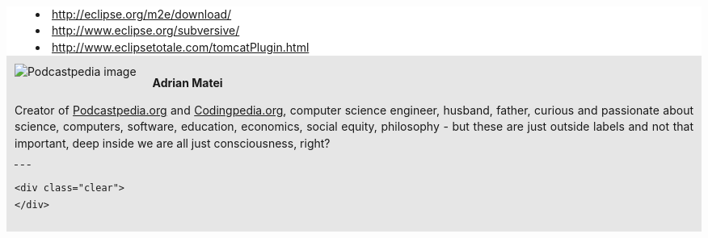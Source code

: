   <li style="margin: 0px 0px 0px 2.571428571rem; padding: 0px; border: 0px; font-size: 14px; vertical-align: baseline;">
    <a href="http://eclipse.org/m2e/download/">http://eclipse.org/m2e/download/</a>
  </li>
  <li style="margin: 0px 0px 0px 2.571428571rem; padding: 0px; border: 0px; font-size: 14px; vertical-align: baseline;">
    <a href="http://www.eclipse.org/subversive/">http://www.eclipse.org/subversive/</a>
  </li>
  <li style="margin: 0px 0px 0px 2.571428571rem; padding: 0px; border: 0px; font-size: 14px; vertical-align: baseline;">
    <a href="http://www.eclipsetotale.com/tomcatPlugin.html">http://www.eclipsetotale.com/tomcatPlugin.html</a>
  </li>
</ul>

<div id="about_author" style="background-color: #e6e6e6; padding: 10px;">
  <img id="author_portrait" style="float: left; margin-right: 20px;" src="{{site.url}}/images/authors/amacoder.png" alt="Podcastpedia image" />

  <p id="about_author_header">
    <strong>Adrian Matei</strong>
  </p>

  <div id="author_details" style="text-align: justify;">
    Creator of <a title="Podcastpedia.org, knowledge to go" href="https://github.com/Codingpedia/podcastpedia" target="_blank">Podcastpedia.org</a> and <a title="Codingpedia, sharing coding knowledge" href="http://www.codingpedia.org" target="_blank">Codingpedia.org</a>, computer science engineer, husband, father, curious and passionate about science, computers, software, education, economics, social equity, philosophy - but these are just outside labels and not that important, deep inside we are all just consciousness, right?
  </div>

  <div id="follow_social" style="clear: both;">
    <div id="social_logos">
       <a class="icon-twitter" href="https://twitter.com/codingpedia" target="_blank"> </a> <a class="icon-facebook" href="https://www.facebook.com/codingpedia" target="_blank"> </a> <a class="icon-linkedin" href="https://www.linkedin.com/company/codingpediaorg" target="_blank"> </a> <a class="icon-github" href="https://github.com/adrianmatei-me" target="_blank"> </a>
    </div>

    <div class="clear">
    </div>
  </div>
</div>
